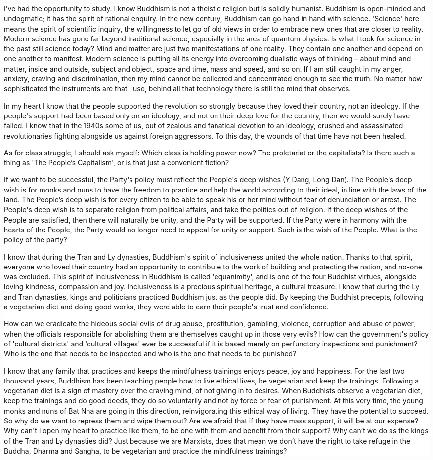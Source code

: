 I’ve had the opportunity to study. I know Buddhism is not a theistic religion but is solidly humanist. Buddhism is open-minded and undogmatic; it has the spirit of rational enquiry. In the new century, Buddhism can go hand in hand with science. 'Science' here means the spirit of scientific inquiry, the willingness to let go of old views in order to embrace new ones that are closer to reality. Modern science has gone far beyond traditional science, especially in the area of quantum physics. Is what I took for science in the past still science today? Mind and matter are just two manifestations of one reality. They contain one another and depend on one another to manifest. Modern science is putting all its energy into overcoming dualistic ways of thinking – about mind and matter, inside and outside, subject and object, space and time, mass and speed, and so on. If I am still caught in my anger, anxiety, craving and discrimination, then my mind cannot be collected and concentrated enough to see the truth. No matter how sophisticated the instruments are that I use, behind all that technology there is still the mind that observes.

In my heart I know that the people supported the revolution so strongly because they loved their country, not an ideology. If the people's support had been based only on an ideology, and not on their deep love for the country, then we would surely have failed. I know that in the 1940s some of us, out of zealous and fanatical devotion to an ideology, crushed and assassinated revolutionaries fighting alongside us against foreign aggressors. To this day, the wounds of that time have not been healed.

As for class struggle, I should ask myself: Which class is holding power now? The proletariat or the capitalists? Is there such a thing as 'The People’s Capitalism', or is that just a convenient fiction?

If we want to be successful, the Party's policy must reflect the People's deep wishes (Y Dang, Long Dan). The People's deep wish is for monks and nuns to have the freedom to practice and help the world according to their ideal, in line with the laws of the land. The People’s deep wish is for every citizen to be able to speak his or her mind without fear of denunciation or arrest. The People's deep wish is to separate religion from political affairs, and take the politics out of religion. If the deep wishes of the People are satisfied, then there will naturally be unity, and the Party will be supported. If the Party were in harmony with the hearts of the People, the Party would no longer need to appeal for unity or support. Such is the wish of the People. What is the policy of the party?

I know that during the Tran and Ly dynasties, Buddhism's spirit of inclusiveness united the whole nation. Thanks to that spirit, everyone who loved their country had an opportunity to contribute to the work of building and protecting the nation, and no-one was excluded. This spirit of inclusiveness in Buddhism is called 'equanimity', and is one of the four Buddhist virtues, alongside loving kindness, compassion and joy. Inclusiveness is a precious spiritual heritage, a cultural treasure. I know that during the Ly and Tran dynasties, kings and politicians practiced Buddhism just as the people did. By keeping the Buddhist precepts, following a vegetarian diet and doing good works, they were able to earn their people's trust and confidence.

How can we eradicate the hideous social evils of drug abuse, prostitution, gambling, violence, corruption and abuse of power, when the officials responsible for abolishing them are themselves caught up in those very evils? How can the government's policy of 'cultural districts' and 'cultural villages' ever be successful if it is based merely on perfunctory inspections and punishment? Who is the one that needs to be inspected and who is the one that needs to be punished?

I know that any family that practices and keeps the mindfulness trainings enjoys peace, joy and happiness. For the last two thousand years, Buddhism has been teaching people how to live ethical lives, be vegetarian and keep the trainings. Following a vegetarian diet is a sign of mastery over the craving mind, of not giving in to desires. When Buddhists observe a vegetarian diet, keep the trainings and do good deeds, they do so voluntarily and not by force or fear of punishment. At this very time, the young monks and nuns of Bat Nha are going in this direction, reinvigorating this ethical way of living. They have the potential to succeed. So why do we want to repress them and wipe them out? Are we afraid that if they have mass support, it will be at our expense? Why can't I open my heart to practice like them, to be one with them and benefit from their support? Why can’t we do as the kings of the Tran and Ly dynasties did? Just because we are Marxists, does that mean we don’t have the right to take refuge in the Buddha, Dharma and Sangha, to be vegetarian and practice the mindfulness trainings?
